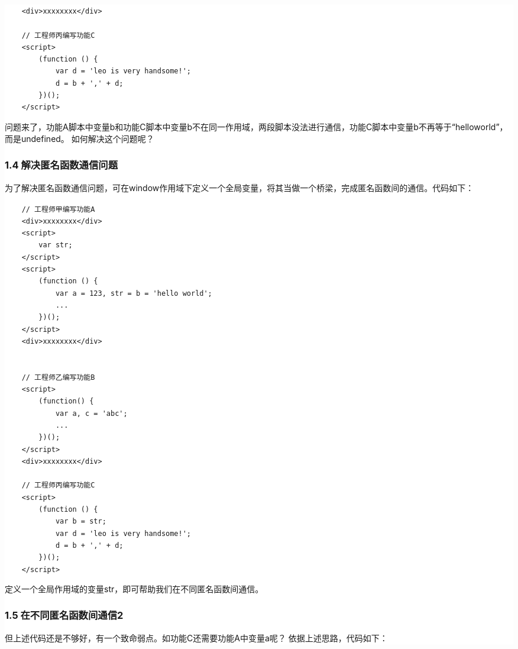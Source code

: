```
    <div>xxxxxxxx</div>
    
    // 工程师丙编写功能C
    <script>
        (function () {
            var d = 'leo is very handsome!';
            d = b + ',' + d;
        })();
    </script>
```
问题来了，功能A脚本中变量b和功能C脚本中变量b不在同一作用域，两段脚本没法进行通信，功能C脚本中变量b不再等于“helloworld”，而是undefined。
如何解决这个问题呢？
### 1.4 解决匿名函数通信问题
为了解决匿名函数通信问题，可在window作用域下定义一个全局变量，将其当做一个桥梁，完成匿名函数间的通信。代码如下：


```
    // 工程师甲编写功能A
    <div>xxxxxxxx</div>
    <script>
        var str;
    </script>
    <script>
        (function () {
            var a = 123, str = b = 'hello world';
            ...
        })();
    </script>
    <div>xxxxxxxx</div>


    // 工程师乙编写功能B
    <script>
        (function() {
            var a, c = 'abc';
            ...
        })();
    </script>
    <div>xxxxxxxx</div>

    // 工程师丙编写功能C
    <script>
        (function () {
            var b = str;
            var d = 'leo is very handsome!';
            d = b + ',' + d;
        })();
    </script>
```
定义一个全局作用域的变量str，即可帮助我们在不同匿名函数间通信。
### 1.5 在不同匿名函数间通信2
但上述代码还是不够好，有一个致命弱点。如功能C还需要功能A中变量a呢？
依据上述思路，代码如下：
